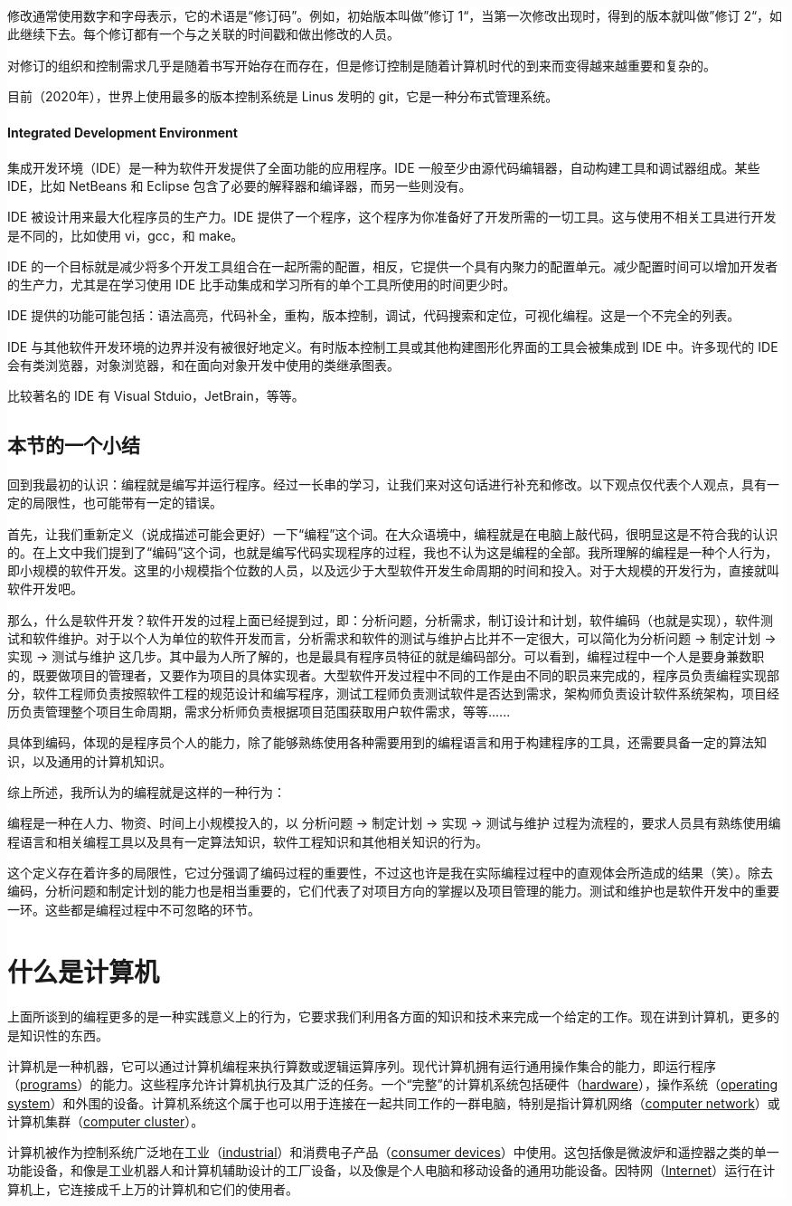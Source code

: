 修改通常使用数字和字母表示，它的术语是“修订码”。例如，初始版本叫做”修订 1“，当第一次修改出现时，得到的版本就叫做”修订 2“，如此继续下去。每个修订都有一个与之关联的时间戳和做出修改的人员。

对修订的组织和控制需求几乎是随着书写开始存在而存在，但是修订控制是随着计算机时代的到来而变得越来越重要和复杂的。

目前（2020年），世界上使用最多的版本控制系统是 Linus 发明的 git，它是一种分布式管理系统。

#### Integrated Development Environment

集成开发环境（IDE）是一种为软件开发提供了全面功能的应用程序。IDE 一般至少由源代码编辑器，自动构建工具和调试器组成。某些 IDE，比如 NetBeans 和 Eclipse 包含了必要的解释器和编译器，而另一些则没有。

IDE 被设计用来最大化程序员的生产力。IDE 提供了一个程序，这个程序为你准备好了开发所需的一切工具。这与使用不相关工具进行开发是不同的，比如使用 vi，gcc，和 make。

IDE 的一个目标就是减少将多个开发工具组合在一起所需的配置，相反，它提供一个具有内聚力的配置单元。减少配置时间可以增加开发者的生产力，尤其是在学习使用 IDE 比手动集成和学习所有的单个工具所使用的时间更少时。

IDE 提供的功能可能包括：语法高亮，代码补全，重构，版本控制，调试，代码搜索和定位，可视化编程。这是一个不完全的列表。

IDE 与其他软件开发环境的边界并没有被很好地定义。有时版本控制工具或其他构建图形化界面的工具会被集成到 IDE 中。许多现代的 IDE 会有类浏览器，对象浏览器，和在面向对象开发中使用的类继承图表。

比较著名的 IDE 有 Visual Stduio，JetBrain，等等。

## 本节的一个小结

回到我最初的认识：编程就是编写并运行程序。经过一长串的学习，让我们来对这句话进行补充和修改。以下观点仅代表个人观点，具有一定的局限性，也可能带有一定的错误。

首先，让我们重新定义（说成描述可能会更好）一下“编程”这个词。在大众语境中，编程就是在电脑上敲代码，很明显这是不符合我的认识的。在上文中我们提到了“编码”这个词，也就是编写代码实现程序的过程，我也不认为这是编程的全部。我所理解的编程是一种个人行为，即小规模的软件开发。这里的小规模指个位数的人员，以及远少于大型软件开发生命周期的时间和投入。对于大规模的开发行为，直接就叫软件开发吧。

那么，什么是软件开发？软件开发的过程上面已经提到过，即：分析问题，分析需求，制订设计和计划，软件编码（也就是实现），软件测试和软件维护。对于以个人为单位的软件开发而言，分析需求和软件的测试与维护占比并不一定很大，可以简化为分析问题 -> 制定计划 -> 实现  -> 测试与维护 这几步。其中最为人所了解的，也是最具有程序员特征的就是编码部分。可以看到，编程过程中一个人是要身兼数职的，既要做项目的管理者，又要作为项目的具体实现者。大型软件开发过程中不同的工作是由不同的职员来完成的，程序员负责编程实现部分，软件工程师负责按照软件工程的规范设计和编写程序，测试工程师负责测试软件是否达到需求，架构师负责设计软件系统架构，项目经历负责管理整个项目生命周期，需求分析师负责根据项目范围获取用户软件需求，等等......

具体到编码，体现的是程序员个人的能力，除了能够熟练使用各种需要用到的编程语言和用于构建程序的工具，还需要具备一定的算法知识，以及通用的计算机知识。

综上所述，我所认为的编程就是这样的一种行为：

编程是一种在人力、物资、时间上小规模投入的，以 分析问题 -> 制定计划 -> 实现 -> 测试与维护 过程为流程的，要求人员具有熟练使用编程语言和相关编程工具以及具有一定算法知识，软件工程知识和其他相关知识的行为。

这个定义存在着许多的局限性，它过分强调了编码过程的重要性，不过这也许是我在实际编程过程中的直观体会所造成的结果（笑）。除去编码，分析问题和制定计划的能力也是相当重要的，它们代表了对项目方向的掌握以及项目管理的能力。测试和维护也是软件开发中的重要一环。这些都是编程过程中不可忽略的环节。

# 什么是计算机

上面所谈到的编程更多的是一种实践意义上的行为，它要求我们利用各方面的知识和技术来完成一个给定的工作。现在讲到计算机，更多的是知识性的东西。

计算机是一种机器，它可以通过计算机编程来执行算数或逻辑运算序列。现代计算机拥有运行通用操作集合的能力，即运行程序（[programs](https://en.wikipedia.org/wiki/Computer_program "Computer program")）的能力。这些程序允许计算机执行及其广泛的任务。一个“完整”的计算机系统包括硬件（[hardware](https://en.wikipedia.org/wiki/Computer_hardware)），操作系统（[operating system](https://en.wikipedia.org/wiki/Operating_system)）和外围的设备。计算机系统这个属于也可以用于连接在一起共同工作的一群电脑，特别是指计算机网络（[computer network](https://en.wikipedia.org/wiki/Computer_network "Computer network")）或计算机集群（[computer cluster](https://en.wikipedia.org/wiki/Computer_cluster "Computer cluster")）。

计算机被作为控制系统广泛地在工业（[industrial](https://en.wikipedia.org/wiki/Programmable_logic_controller "Programmable logic controller")）和消费电子产品（[consumer devices](https://en.wikipedia.org/wiki/Consumer_electronics "Consumer electronics")）中使用。这包括像是微波炉和遥控器之类的单一功能设备，和像是工业机器人和计算机辅助设计的工厂设备，以及像是个人电脑和移动设备的通用功能设备。因特网（[Internet](https://en.wikipedia.org/wiki/Internet)）运行在计算机上，它连接成千上万的计算机和它们的使用者。
